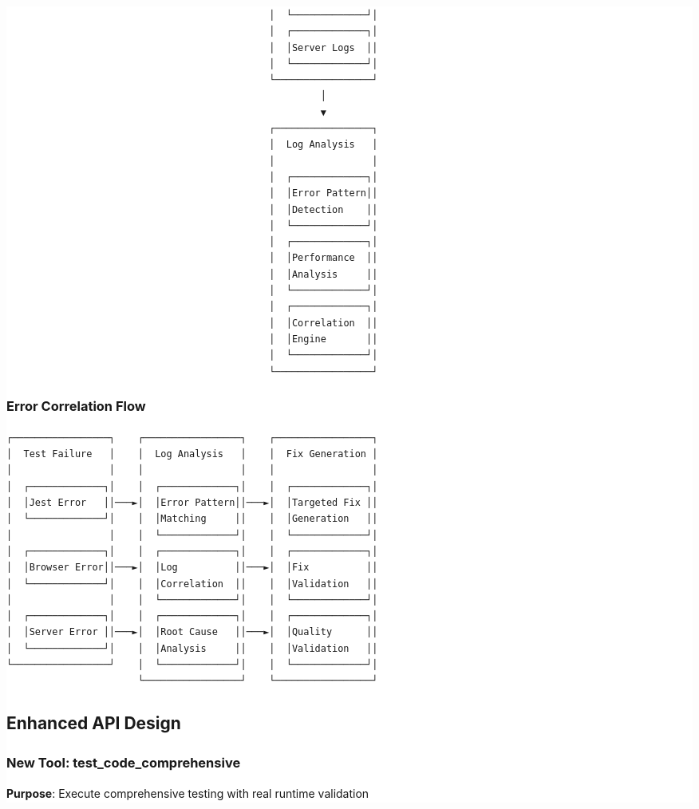 ```
                                              │  └─────────────┘│
                                              │  ┌─────────────┐│
                                              │  │Server Logs  ││
                                              │  └─────────────┘│
                                              └─────────────────┘
                                                       │
                                                       ▼
                                              ┌─────────────────┐
                                              │  Log Analysis   │
                                              │                 │
                                              │  ┌─────────────┐│
                                              │  │Error Pattern││
                                              │  │Detection    ││
                                              │  └─────────────┘│
                                              │  ┌─────────────┐│
                                              │  │Performance  ││
                                              │  │Analysis     ││
                                              │  └─────────────┘│
                                              │  ┌─────────────┐│
                                              │  │Correlation  ││
                                              │  │Engine       ││
                                              │  └─────────────┘│
                                              └─────────────────┘
```

### Error Correlation Flow
```
┌─────────────────┐    ┌─────────────────┐    ┌─────────────────┐
│  Test Failure   │    │  Log Analysis   │    │  Fix Generation │
│                 │    │                 │    │                 │
│  ┌─────────────┐│    │  ┌─────────────┐│    │  ┌─────────────┐│
│  │Jest Error   ││───►│  │Error Pattern││───►│  │Targeted Fix ││
│  └─────────────┘│    │  │Matching     ││    │  │Generation   ││
│                 │    │  └─────────────┘│    │  └─────────────┘│
│  ┌─────────────┐│    │  ┌─────────────┐│    │  ┌─────────────┐│
│  │Browser Error││───►│  │Log          ││───►│  │Fix          ││
│  └─────────────┘│    │  │Correlation  ││    │  │Validation   ││
│                 │    │  └─────────────┘│    │  └─────────────┘│
│  ┌─────────────┐│    │  ┌─────────────┐│    │  ┌─────────────┐│
│  │Server Error ││───►│  │Root Cause   ││───►│  │Quality      ││
│  └─────────────┘│    │  │Analysis     ││    │  │Validation   ││
└─────────────────┘    │  └─────────────┘│    │  └─────────────┘│
                       └─────────────────┘    └─────────────────┘
```

## Enhanced API Design

### New Tool: test_code_comprehensive

**Purpose**: Execute comprehensive testing with real runtime validation
